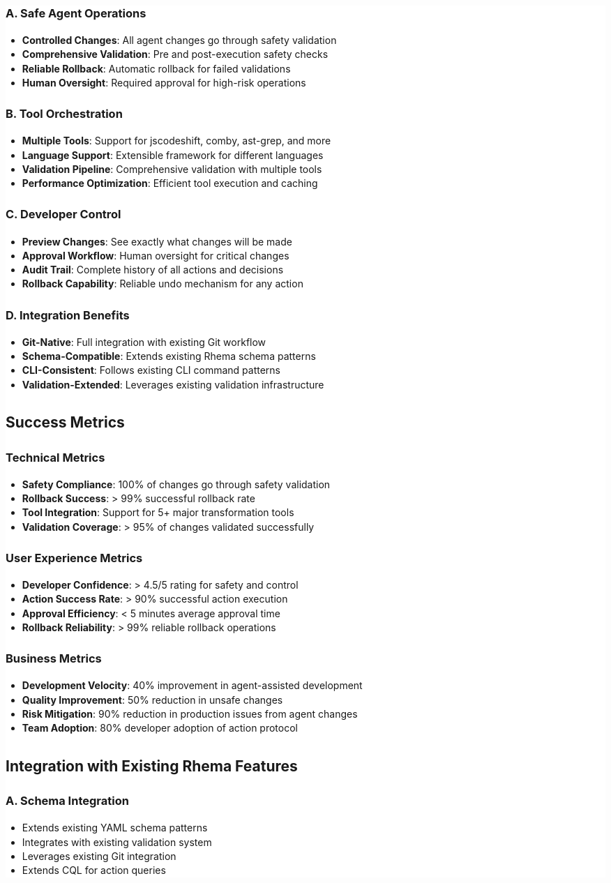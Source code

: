 ### A. Safe Agent Operations
- **Controlled Changes**: All agent changes go through safety validation
- **Comprehensive Validation**: Pre and post-execution safety checks
- **Reliable Rollback**: Automatic rollback for failed validations
- **Human Oversight**: Required approval for high-risk operations

### B. Tool Orchestration
- **Multiple Tools**: Support for jscodeshift, comby, ast-grep, and more
- **Language Support**: Extensible framework for different languages
- **Validation Pipeline**: Comprehensive validation with multiple tools
- **Performance Optimization**: Efficient tool execution and caching

### C. Developer Control
- **Preview Changes**: See exactly what changes will be made
- **Approval Workflow**: Human oversight for critical changes
- **Audit Trail**: Complete history of all actions and decisions
- **Rollback Capability**: Reliable undo mechanism for any action

### D. Integration Benefits
- **Git-Native**: Full integration with existing Git workflow
- **Schema-Compatible**: Extends existing Rhema schema patterns
- **CLI-Consistent**: Follows existing CLI command patterns
- **Validation-Extended**: Leverages existing validation infrastructure

## Success Metrics

### Technical Metrics
- **Safety Compliance**: 100% of changes go through safety validation
- **Rollback Success**: > 99% successful rollback rate
- **Tool Integration**: Support for 5+ major transformation tools
- **Validation Coverage**: > 95% of changes validated successfully

### User Experience Metrics
- **Developer Confidence**: > 4.5/5 rating for safety and control
- **Action Success Rate**: > 90% successful action execution
- **Approval Efficiency**: < 5 minutes average approval time
- **Rollback Reliability**: > 99% reliable rollback operations

### Business Metrics
- **Development Velocity**: 40% improvement in agent-assisted development
- **Quality Improvement**: 50% reduction in unsafe changes
- **Risk Mitigation**: 90% reduction in production issues from agent changes
- **Team Adoption**: 80% developer adoption of action protocol

## Integration with Existing Rhema Features

### A. Schema Integration
- Extends existing YAML schema patterns
- Integrates with existing validation system
- Leverages existing Git integration
- Extends CQL for action queries
